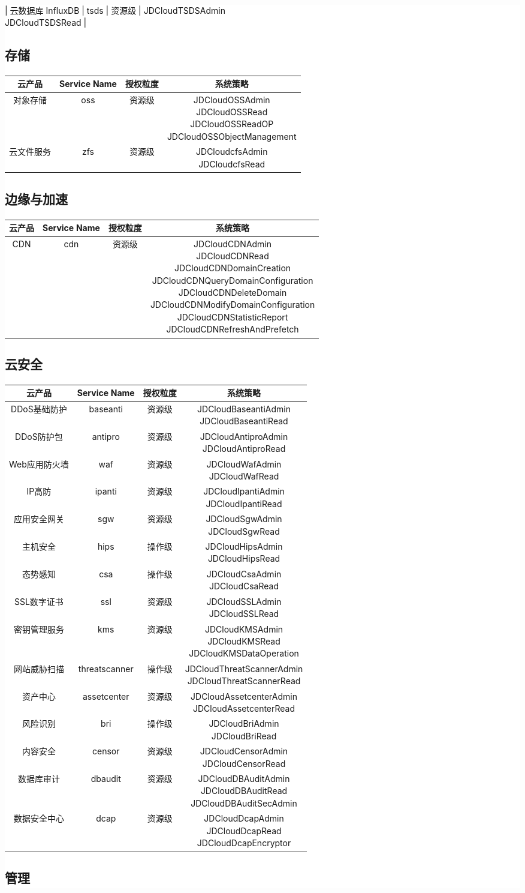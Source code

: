 |     云数据库 InfluxDB      |       tsds       |    资源级    |       JDCloudTSDSAdmin<br />JDCloudTSDSRead       |

## 存储

| **云产品** | **Service Name** | **授权粒度** |                         **系统策略**                         |
| :--------: | :--------------: | :----------: | :----------------------------------------------------------: |
|  对象存储  |       oss        |    资源级    | JDCloudOSSAdmin<br />JDCloudOSSRead<br />JDCloudOSSReadOP<br />JDCloudOSSObjectManagement |
| 云文件服务 |       zfs        |    资源级    |             JDCloudcfsAdmin<br />JDCloudcfsRead              |

## 边缘与加速

| **云产品** | **Service Name** | **授权粒度** |                         **系统策略**                         |
| :--------: | :--------------: | :----------: | :----------------------------------------------------------: |
|    CDN     |       cdn        |    资源级    | JDCloudCDNAdmin<br />JDCloudCDNRead<br />JDCloudCDNDomainCreation<br />JDCloudCDNQueryDomainConfiguration<br />JDCloudCDNDeleteDomain<br />JDCloudCDNModifyDomainConfiguration<br />JDCloudCDNStatisticReport<br />JDCloudCDNRefreshAndPrefetch |

## 云安全

|  **云产品**   | **Service Name** | **授权粒度** |                         **系统策略**                         |
| :-----------: | :--------------: | :----------: | :----------------------------------------------------------: |
| DDoS基础防护  |     baseanti     |    资源级    |        JDCloudBaseantiAdmin<br />JDCloudBaseantiRead         |
|  DDoS防护包   |     antipro      |    资源级    |         JDCloudAntiproAdmin<br />JDCloudAntiproRead          |
| Web应用防火墙 |       waf        |    资源级    |             JDCloudWafAdmin<br />JDCloudWafRead              |
|    IP高防     |      ipanti      |    资源级    |          JDCloudIpantiAdmin<br />JDCloudIpantiRead           |
| 应用安全网关  |       sgw        |    资源级    |             JDCloudSgwAdmin<br />JDCloudSgwRead              |
|   主机安全    |       hips       |    操作级    |            JDCloudHipsAdmin<br />JDCloudHipsRead             |
|   态势感知    |       csa        |    操作级    |             JDCloudCsaAdmin<br />JDCloudCsaRead              |
|  SSL数字证书  |       ssl        |    资源级    |             JDCloudSSLAdmin<br />JDCloudSSLRead              |
| 密钥管理服务  |       kms        |    资源级    | JDCloudKMSAdmin<br />JDCloudKMSRead<br />JDCloudKMSDataOperation |
| 网站威胁扫描  |  threatscanner   |    操作级    |   JDCloudThreatScannerAdmin<br />JDCloudThreatScannerRead    |
|   资产中心    |   assetcenter    |    资源级    |     JDCloudAssetcenterAdmin<br />JDCloudAssetcenterRead      |
|   风险识别    |       bri        |    操作级    |             JDCloudBriAdmin<br />JDCloudBriRead              |
|   内容安全    |      censor      |    资源级    |          JDCloudCensorAdmin<br />JDCloudCensorRead           |
|  数据库审计   |     dbaudit      |    资源级    | JDCloudDBAuditAdmin<br />JDCloudDBAuditRead<br />JDCloudDBAuditSecAdmin |
| 数据安全中心  |       dcap       |    资源级    | JDCloudDcapAdmin<br />JDCloudDcapRead<br />JDCloudDcapEncryptor |

## 管理
